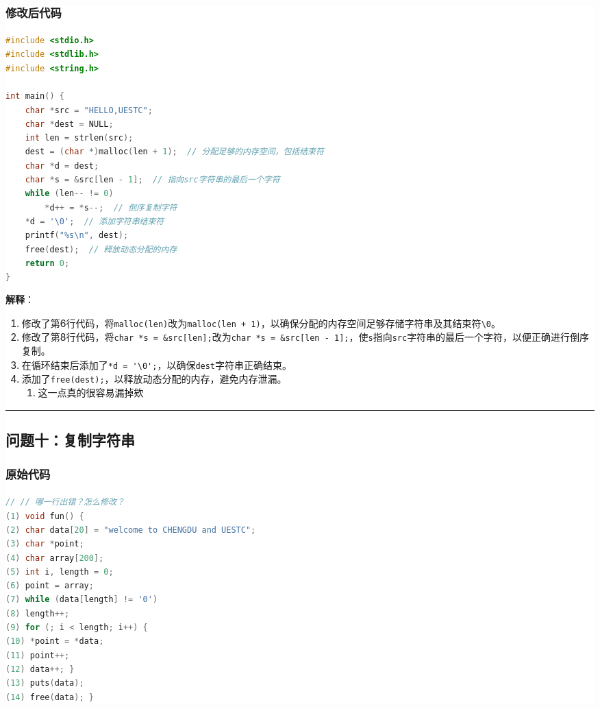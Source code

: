 ### 修改后代码

```c
#include <stdio.h>
#include <stdlib.h>
#include <string.h>

int main() {
    char *src = "HELLO,UESTC";
    char *dest = NULL;
    int len = strlen(src);
    dest = (char *)malloc(len + 1);  // 分配足够的内存空间，包括结束符
    char *d = dest;
    char *s = &src[len - 1];  // 指向src字符串的最后一个字符
    while (len-- != 0)
        *d++ = *s--;  // 倒序复制字符
    *d = '\0';  // 添加字符串结束符
    printf("%s\n", dest);
    free(dest);  // 释放动态分配的内存
    return 0;
}
```

**解释**：

1. 修改了第6行代码，将`malloc(len)`改为`malloc(len + 1)`，以确保分配的内存空间足够存储字符串及其结束符`\0`。
2. 修改了第8行代码，将`char *s = &src[len];`改为`char *s = &src[len - 1];`，使`s`指向`src`字符串的最后一个字符，以便正确进行倒序复制。
3. 在循环结束后添加了`*d = '\0';`，以确保`dest`字符串正确结束。
4. 添加了`free(dest);`，以释放动态分配的内存，避免内存泄漏。
   1. 这一点真的很容易漏掉欸

---

## 问题十：复制字符串

### 原始代码

```C
// // 哪一行出错？怎么修改？
(1) void fun() {
(2) char data[20] = "welcome to CHENGDU and UESTC";
(3) char *point;
(4) char array[200];
(5) int i, length = 0;
(6) point = array;
(7) while (data[length] != '0')
(8) length++;
(9) for (; i < length; i++) {
(10) *point = *data;
(11) point++;
(12) data++; }
(13) puts(data);
(14) free(data); }
```
